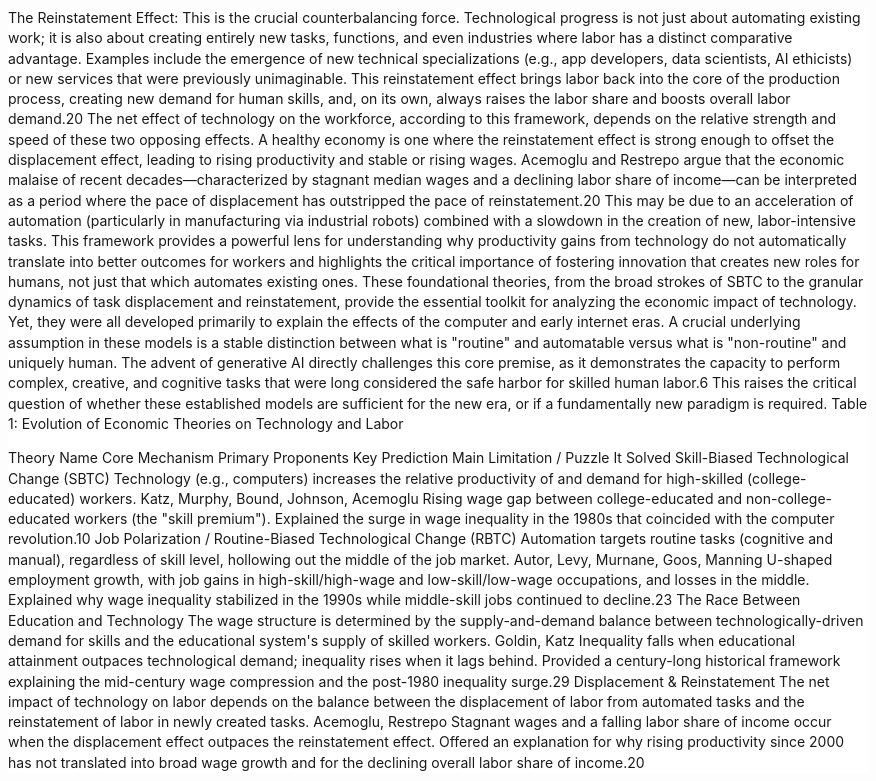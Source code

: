 The Reinstatement Effect: This is the crucial counterbalancing force. Technological progress is not just about automating existing work; it is also about creating entirely new tasks, functions, and even industries where labor has a distinct comparative advantage. Examples include the emergence of new technical specializations (e.g., app developers, data scientists, AI ethicists) or new services that were previously unimaginable. This reinstatement effect brings labor back into the core of the production process, creating new demand for human skills, and, on its own, always raises the labor share and boosts overall labor demand.20
The net effect of technology on the workforce, according to this framework, depends on the relative strength and speed of these two opposing effects. A healthy economy is one where the reinstatement effect is strong enough to offset the displacement effect, leading to rising productivity and stable or rising wages. Acemoglu and Restrepo argue that the economic malaise of recent decades—characterized by stagnant median wages and a declining labor share of income—can be interpreted as a period where the pace of displacement has outstripped the pace of reinstatement.20 This may be due to an acceleration of automation (particularly in manufacturing via industrial robots) combined with a slowdown in the creation of new, labor-intensive tasks. This framework provides a powerful lens for understanding why productivity gains from technology do not automatically translate into better outcomes for workers and highlights the critical importance of fostering innovation that creates new roles for humans, not just that which automates existing ones.
These foundational theories, from the broad strokes of SBTC to the granular dynamics of task displacement and reinstatement, provide the essential toolkit for analyzing the economic impact of technology. Yet, they were all developed primarily to explain the effects of the computer and early internet eras. A crucial underlying assumption in these models is a stable distinction between what is "routine" and automatable versus what is "non-routine" and uniquely human. The advent of generative AI directly challenges this core premise, as it demonstrates the capacity to perform complex, creative, and cognitive tasks that were long considered the safe harbor for skilled human labor.6 This raises the critical question of whether these established models are sufficient for the new era, or if a fundamentally new paradigm is required.
Table 1: Evolution of Economic Theories on Technology and Labor

Theory Name
Core Mechanism
Primary Proponents
Key Prediction
Main Limitation / Puzzle It Solved
Skill-Biased Technological Change (SBTC)
Technology (e.g., computers) increases the relative productivity of and demand for high-skilled (college-educated) workers.
Katz, Murphy, Bound, Johnson, Acemoglu
Rising wage gap between college-educated and non-college-educated workers (the "skill premium").
Explained the surge in wage inequality in the 1980s that coincided with the computer revolution.10
Job Polarization / Routine-Biased Technological Change (RBTC)
Automation targets routine tasks (cognitive and manual), regardless of skill level, hollowing out the middle of the job market.
Autor, Levy, Murnane, Goos, Manning
U-shaped employment growth, with job gains in high-skill/high-wage and low-skill/low-wage occupations, and losses in the middle.
Explained why wage inequality stabilized in the 1990s while middle-skill jobs continued to decline.23
The Race Between Education and Technology
The wage structure is determined by the supply-and-demand balance between technologically-driven demand for skills and the educational system's supply of skilled workers.
Goldin, Katz
Inequality falls when educational attainment outpaces technological demand; inequality rises when it lags behind.
Provided a century-long historical framework explaining the mid-century wage compression and the post-1980 inequality surge.29
Displacement & Reinstatement
The net impact of technology on labor depends on the balance between the displacement of labor from automated tasks and the reinstatement of labor in newly created tasks.
Acemoglu, Restrepo
Stagnant wages and a falling labor share of income occur when the displacement effect outpaces the reinstatement effect.
Offered an explanation for why rising productivity since 2000 has not translated into broad wage growth and for the declining overall labor share of income.20